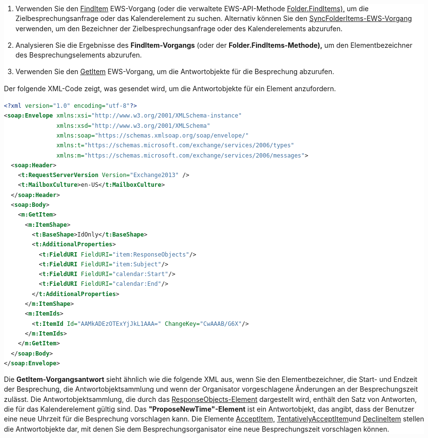 1. Verwenden Sie den [FindItem](https://msdn.microsoft.com/library/ebad6aae-16e7-44de-ae63-a95b24539729%28Office.15%29.aspx) EWS-Vorgang (oder die verwaltete EWS-API-Methode [Folder.FindItems),](https://msdn.microsoft.com/library/microsoft.exchange.webservices.data.folder.finditems%28v=EXCHG.80%29.aspx) um die Zielbesprechungsanfrage oder das Kalenderelement zu suchen. Alternativ können Sie den [SyncFolderItems-EWS-Vorgang](https://msdn.microsoft.com/library/7f0de089-8876-47ec-a871-df118ceae75d%28Office.15%29.aspx) verwenden, um den Bezeichner der Zielbesprechungsanfrage oder des Kalenderelements abzurufen. 
    
2. Analysieren Sie die Ergebnisse des **FindItem-Vorgangs** (oder der **Folder.FindItems-Methode),** um den Elementbezeichner des Besprechungselements abzurufen. 
    
3. Verwenden Sie den [GetItem](https://msdn.microsoft.com/library/e3590b8b-c2a7-4dad-a014-6360197b68e4%28Office.15%29.aspx) EWS-Vorgang, um die Antwortobjekte für die Besprechung abzurufen. 
    
Der folgende XML-Code zeigt, was gesendet wird, um die Antwortobjekte für ein Element anzufordern.
  
```XML
<?xml version="1.0" encoding="utf-8"?>
<soap:Envelope xmlns:xsi="http://www.w3.org/2001/XMLSchema-instance"
               xmlns:xsd="http://www.w3.org/2001/XMLSchema"
               xmlns:soap="https://schemas.xmlsoap.org/soap/envelope/"
               xmlns:t="https://schemas.microsoft.com/exchange/services/2006/types"
               xmlns:m="https://schemas.microsoft.com/exchange/services/2006/messages">
  <soap:Header>
    <t:RequestServerVersion Version="Exchange2013" />
    <t:MailboxCulture>en-US</t:MailboxCulture>
  </soap:Header>
  <soap:Body>
    <m:GetItem>
      <m:ItemShape>
        <t:BaseShape>IdOnly</t:BaseShape>
        <t:AdditionalProperties>
          <t:FieldURI FieldURI="item:ResponseObjects"/>
          <t:FieldURI FieldURI="item:Subject"/>
          <t:FieldURI FieldURI="calendar:Start"/>
          <t:FieldURI FieldURI="calendar:End"/>
        </t:AdditionalProperties>
      </m:ItemShape>
      <m:ItemIds>
        <t:ItemId Id="AAMkADEzOTExYjJkL1AAA=" ChangeKey="CwAAAB/G6X"/>
      </m:ItemIds>
    </m:GetItem>
  </soap:Body>
</soap:Envelope>
```

Die **GetItem-Vorgangsantwort** sieht ähnlich wie die folgende XML aus, wenn Sie den Elementbezeichner, die Start- und Endzeit der Besprechung, die Antwortobjektsammlung und wenn der Organisator vorgeschlagene Änderungen an der Besprechungszeit zulässt. Die Antwortobjektsammlung, die durch das [ResponseObjects-Element](https://msdn.microsoft.com/library/ad29e064-3f3d-4b7b-aa4c-9ec27326381d%28Office.15%29.aspx) dargestellt wird, enthält den Satz von Antworten, die für das Kalenderelement gültig sind. Das **"ProposeNewTime"-Element** ist ein Antwortobjekt, das angibt, dass der Benutzer eine neue Uhrzeit für die Besprechung vorschlagen kann. Die Elemente [AcceptItem,](https://msdn.microsoft.com/library/05a15431-77e1-411a-a16b-5481d364d3cc%28Office.15%29.aspx) [TentativelyAcceptItem](https://msdn.microsoft.com/library/ce6f50ef-ad8a-47e4-915a-487b2ef7a2e0%28Office.15%29.aspx)und [DeclineItem](https://msdn.microsoft.com/library/2d8d2389-924e-4d03-a324-35d56cf0d6b1%28Office.15%29.aspx) stellen die Antwortobjekte dar, mit denen Sie dem Besprechungsorganisator eine neue Besprechungszeit vorschlagen können. 
  